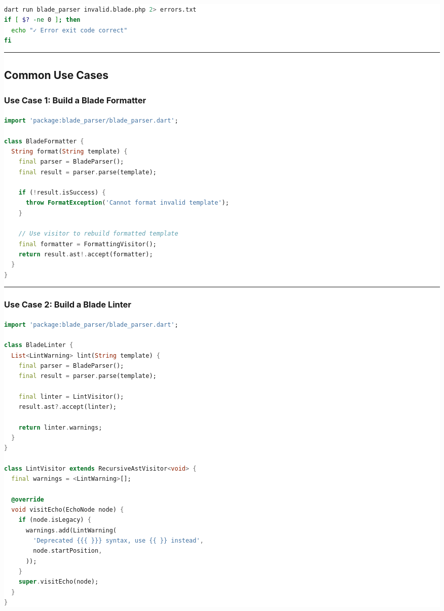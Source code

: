 ```bash
dart run blade_parser invalid.blade.php 2> errors.txt
if [ $? -ne 0 ]; then
  echo "✓ Error exit code correct"
fi
```

---

## Common Use Cases

### Use Case 1: Build a Blade Formatter

```dart
import 'package:blade_parser/blade_parser.dart';

class BladeFormatter {
  String format(String template) {
    final parser = BladeParser();
    final result = parser.parse(template);

    if (!result.isSuccess) {
      throw FormatException('Cannot format invalid template');
    }

    // Use visitor to rebuild formatted template
    final formatter = FormattingVisitor();
    return result.ast!.accept(formatter);
  }
}
```

---

### Use Case 2: Build a Blade Linter

```dart
import 'package:blade_parser/blade_parser.dart';

class BladeLinter {
  List<LintWarning> lint(String template) {
    final parser = BladeParser();
    final result = parser.parse(template);

    final linter = LintVisitor();
    result.ast?.accept(linter);

    return linter.warnings;
  }
}

class LintVisitor extends RecursiveAstVisitor<void> {
  final warnings = <LintWarning>[];

  @override
  void visitEcho(EchoNode node) {
    if (node.isLegacy) {
      warnings.add(LintWarning(
        'Deprecated {{{ }}} syntax, use {{ }} instead',
        node.startPosition,
      ));
    }
    super.visitEcho(node);
  }
}
```